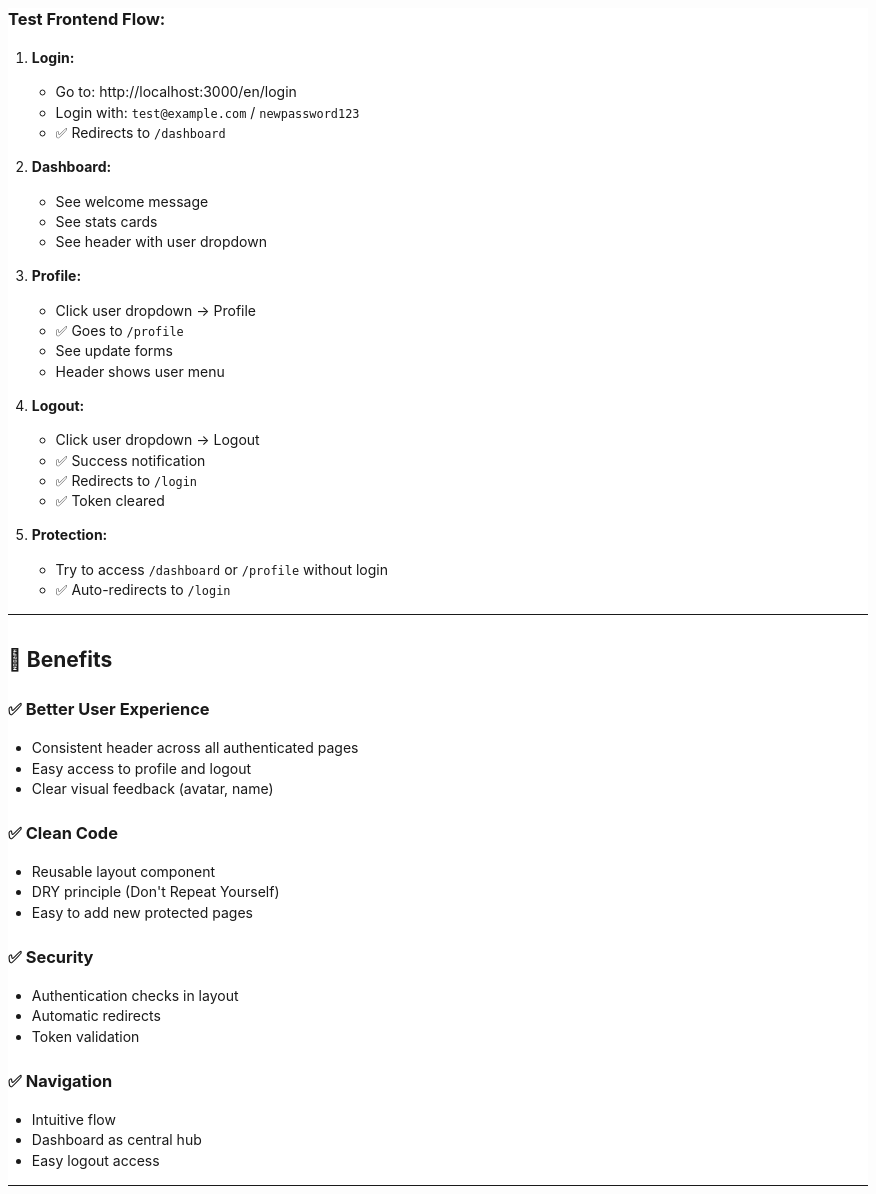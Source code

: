 ### **Test Frontend Flow:**

1. **Login:**
   - Go to: http://localhost:3000/en/login
   - Login with: `test@example.com` / `newpassword123`
   - ✅ Redirects to `/dashboard`

2. **Dashboard:**
   - See welcome message
   - See stats cards
   - See header with user dropdown

3. **Profile:**
   - Click user dropdown → Profile
   - ✅ Goes to `/profile`
   - See update forms
   - Header shows user menu

4. **Logout:**
   - Click user dropdown → Logout
   - ✅ Success notification
   - ✅ Redirects to `/login`
   - ✅ Token cleared

5. **Protection:**
   - Try to access `/dashboard` or `/profile` without login
   - ✅ Auto-redirects to `/login`

---

## 🎯 Benefits

### ✅ Better User Experience
- Consistent header across all authenticated pages
- Easy access to profile and logout
- Clear visual feedback (avatar, name)

### ✅ Clean Code
- Reusable layout component
- DRY principle (Don't Repeat Yourself)
- Easy to add new protected pages

### ✅ Security
- Authentication checks in layout
- Automatic redirects
- Token validation

### ✅ Navigation
- Intuitive flow
- Dashboard as central hub
- Easy logout access

---